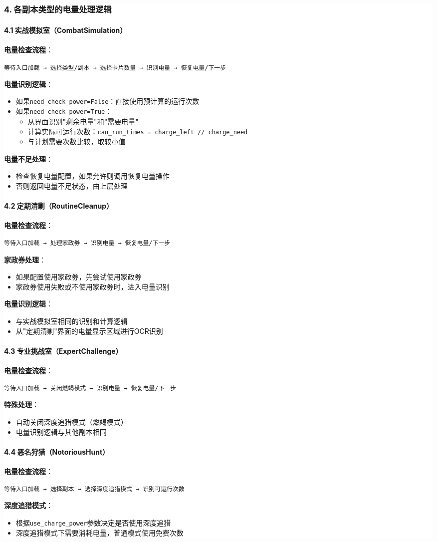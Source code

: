 ### 4. 各副本类型的电量处理逻辑

#### 4.1 实战模拟室（CombatSimulation）

**电量检查流程**：
```
等待入口加载 → 选择类型/副本 → 选择卡片数量 → 识别电量 → 恢复电量/下一步
```

**电量识别逻辑**：
- 如果`need_check_power=False`：直接使用预计算的运行次数
- 如果`need_check_power=True`：
  - 从界面识别"剩余电量"和"需要电量"
  - 计算实际可运行次数：`can_run_times = charge_left // charge_need`
  - 与计划需要次数比较，取较小值

**电量不足处理**：
- 检查恢复电量配置，如果允许则调用恢复电量操作
- 否则返回电量不足状态，由上层处理

#### 4.2 定期清剿（RoutineCleanup）

**电量检查流程**：
```
等待入口加载 → 处理家政券 → 识别电量 → 恢复电量/下一步
```

**家政券处理**：
- 如果配置使用家政券，先尝试使用家政券
- 家政券使用失败或不使用家政券时，进入电量识别

**电量识别逻辑**：
- 与实战模拟室相同的识别和计算逻辑
- 从"定期清剿"界面的电量显示区域进行OCR识别

#### 4.3 专业挑战室（ExpertChallenge）

**电量检查流程**：
```
等待入口加载 → 关闭燃竭模式 → 识别电量 → 恢复电量/下一步
```

**特殊处理**：
- 自动关闭深度追猎模式（燃竭模式）
- 电量识别逻辑与其他副本相同

#### 4.4 恶名狩猎（NotoriousHunt）

**电量检查流程**：
```
等待入口加载 → 选择副本 → 选择深度追猎模式 → 识别可运行次数
```

**深度追猎模式**：
- 根据`use_charge_power`参数决定是否使用深度追猎
- 深度追猎模式下需要消耗电量，普通模式使用免费次数
